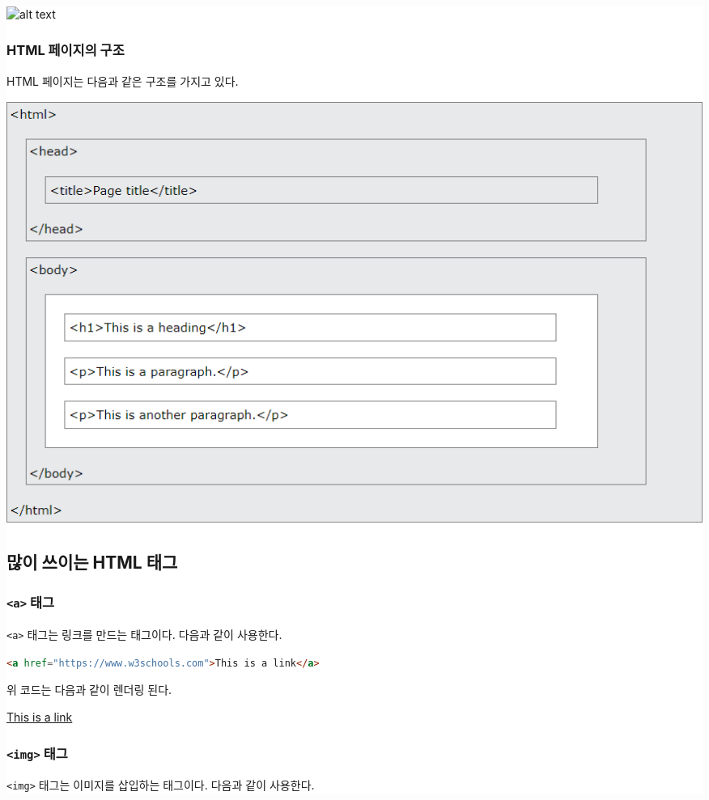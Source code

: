 ![alt text](https://www.w3schools.com/html/img_chrome.png)

### HTML 페이지의 구조

HTML 페이지는 다음과 같은 구조를 가지고 있다.

![1689045408247](image/html/1689045408247.png)

## 많이 쓰이는 HTML 태그

### `<a>` 태그

`<a>` 태그는 링크를 만드는 태그이다. 다음과 같이 사용한다.

```html
<a href="https://www.w3schools.com">This is a link</a>
```

위 코드는 다음과 같이 렌더링 된다.

<a href="https://www.w3schools.com">This is a link </a>

### `<img>` 태그

`<img>` 태그는 이미지를 삽입하는 태그이다. 다음과 같이 사용한다.
